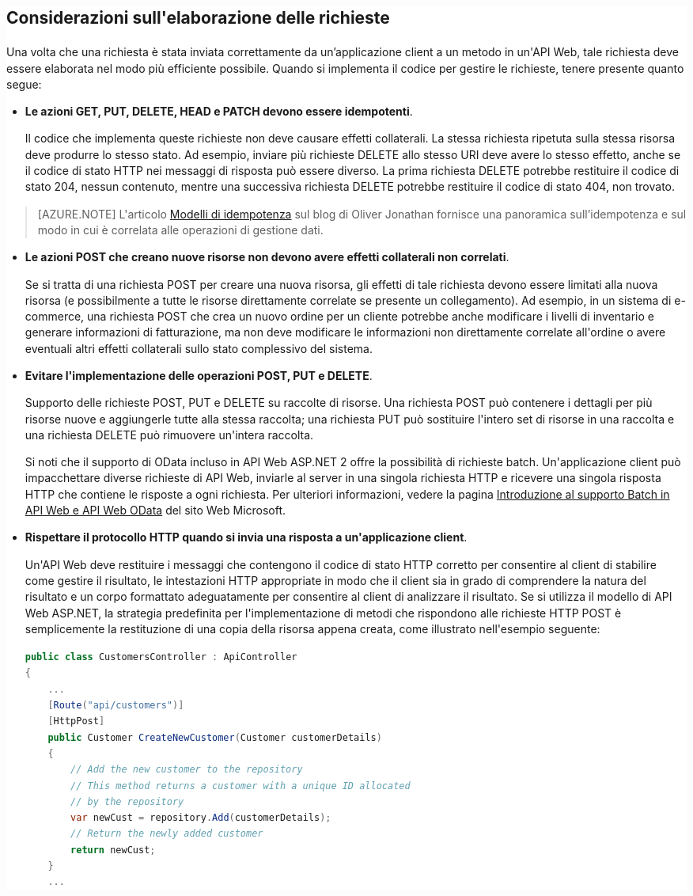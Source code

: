 ## Considerazioni sull'elaborazione delle richieste

Una volta che una richiesta è stata inviata correttamente da un’applicazione client a un metodo in un'API Web, tale richiesta deve essere elaborata nel modo più efficiente possibile. Quando si implementa il codice per gestire le richieste, tenere presente quanto segue:

- **Le azioni GET, PUT, DELETE, HEAD e PATCH devono essere idempotenti**.

	Il codice che implementa queste richieste non deve causare effetti collaterali. La stessa richiesta ripetuta sulla stessa risorsa deve produrre lo stesso stato. Ad esempio, inviare più richieste DELETE allo stesso URI deve avere lo stesso effetto, anche se il codice di stato HTTP nei messaggi di risposta può essere diverso. La prima richiesta DELETE potrebbe restituire il codice di stato 204, nessun contenuto, mentre una successiva richiesta DELETE potrebbe restituire il codice di stato 404, non trovato.

> [AZURE.NOTE] L'articolo [Modelli di idempotenza](http://blog.jonathanoliver.com/idempotency-patterns/) sul blog di Oliver Jonathan fornisce una panoramica sull’idempotenza e sul modo in cui è correlata alle operazioni di gestione dati.

- **Le azioni POST che creano nuove risorse non devono avere effetti collaterali non correlati**.

	Se si tratta di una richiesta POST per creare una nuova risorsa, gli effetti di tale richiesta devono essere limitati alla nuova risorsa (e possibilmente a tutte le risorse direttamente correlate se presente un collegamento). Ad esempio, in un sistema di e-commerce, una richiesta POST che crea un nuovo ordine per un cliente potrebbe anche modificare i livelli di inventario e generare informazioni di fatturazione, ma non deve modificare le informazioni non direttamente correlate all'ordine o avere eventuali altri effetti collaterali sullo stato complessivo del sistema.

- **Evitare l'implementazione delle operazioni POST, PUT e DELETE**.

	Supporto delle richieste POST, PUT e DELETE su raccolte di risorse. Una richiesta POST può contenere i dettagli per più risorse nuove e aggiungerle tutte alla stessa raccolta; una richiesta PUT può sostituire l'intero set di risorse in una raccolta e una richiesta DELETE può rimuovere un'intera raccolta.

	Si noti che il supporto di OData incluso in API Web ASP.NET 2 offre la possibilità di richieste batch. Un'applicazione client può impacchettare diverse richieste di API Web, inviarle al server in una singola richiesta HTTP e ricevere una singola risposta HTTP che contiene le risposte a ogni richiesta. Per ulteriori informazioni, vedere la pagina [Introduzione al supporto Batch in API Web e API Web OData](http://blogs.msdn.com/b/webdev/archive/2013/11/01/introducing-batch-support-in-web-api-and-web-api-odata.aspx) del sito Web Microsoft.

- **Rispettare il protocollo HTTP quando si invia una risposta a un'applicazione client**.

	Un'API Web deve restituire i messaggi che contengono il codice di stato HTTP corretto per consentire al client di stabilire come gestire il risultato, le intestazioni HTTP appropriate in modo che il client sia in grado di comprendere la natura del risultato e un corpo formattato adeguatamente per consentire al client di analizzare il risultato. Se si utilizza il modello di API Web ASP.NET, la strategia predefinita per l'implementazione di metodi che rispondono alle richieste HTTP POST è semplicemente la restituzione di una copia della risorsa appena creata, come illustrato nell'esempio seguente:

	```C#
	public class CustomersController : ApiController
	{
	    ...
	    [Route("api/customers")]
	    [HttpPost]
	    public Customer CreateNewCustomer(Customer customerDetails)
	    {
	        // Add the new customer to the repository
	        // This method returns a customer with a unique ID allocated
	        // by the repository
	        var newCust = repository.Add(customerDetails);
	        // Return the newly added customer
	        return newCust;
	    }
	    ...